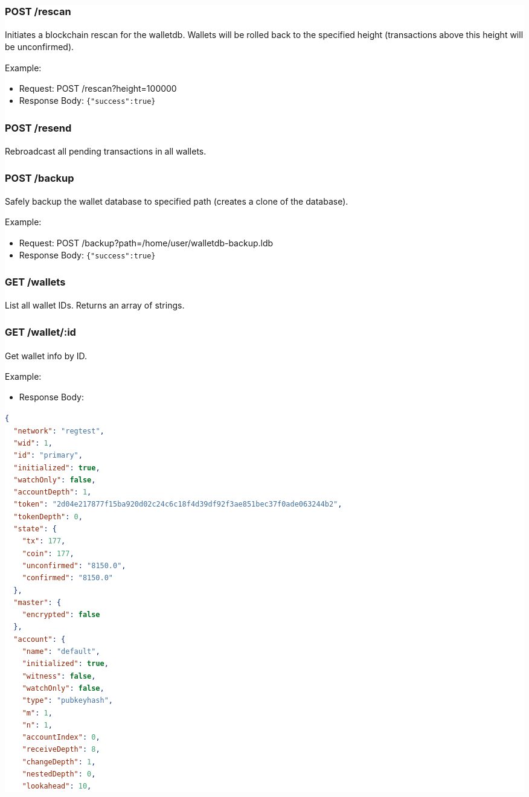 ### POST /rescan

Initiates a blockchain rescan for the walletdb. Wallets will be rolled back to the specified height (transactions above this height will be unconfirmed).

Example:

- Request: POST /rescan?height=100000
- Response Body: `{"success":true}`

### POST /resend

Rebroadcast all pending transactions in all wallets.

### POST /backup

Safely backup the wallet database to specified path (creates a clone of the database).

Example:

- Request: POST /backup?path=/home/user/walletdb-backup.ldb
- Response Body: `{"success":true}`

### GET /wallets

List all wallet IDs. Returns an array of strings.

### GET /wallet/:id

Get wallet info by ID.

Example:

- Response Body:

``` json
{
  "network": "regtest",
  "wid": 1,
  "id": "primary",
  "initialized": true,
  "watchOnly": false,
  "accountDepth": 1,
  "token": "2d04e217877f15ba920d02c24c6c18f4d39df92f3ae851bec37f0ade063244b2",
  "tokenDepth": 0,
  "state": {
    "tx": 177,
    "coin": 177,
    "unconfirmed": "8150.0",
    "confirmed": "8150.0"
  },
  "master": {
    "encrypted": false
  },
  "account": {
    "name": "default",
    "initialized": true,
    "witness": false,
    "watchOnly": false,
    "type": "pubkeyhash",
    "m": 1,
    "n": 1,
    "accountIndex": 0,
    "receiveDepth": 8,
    "changeDepth": 1,
    "nestedDepth": 0,
    "lookahead": 10,
```
